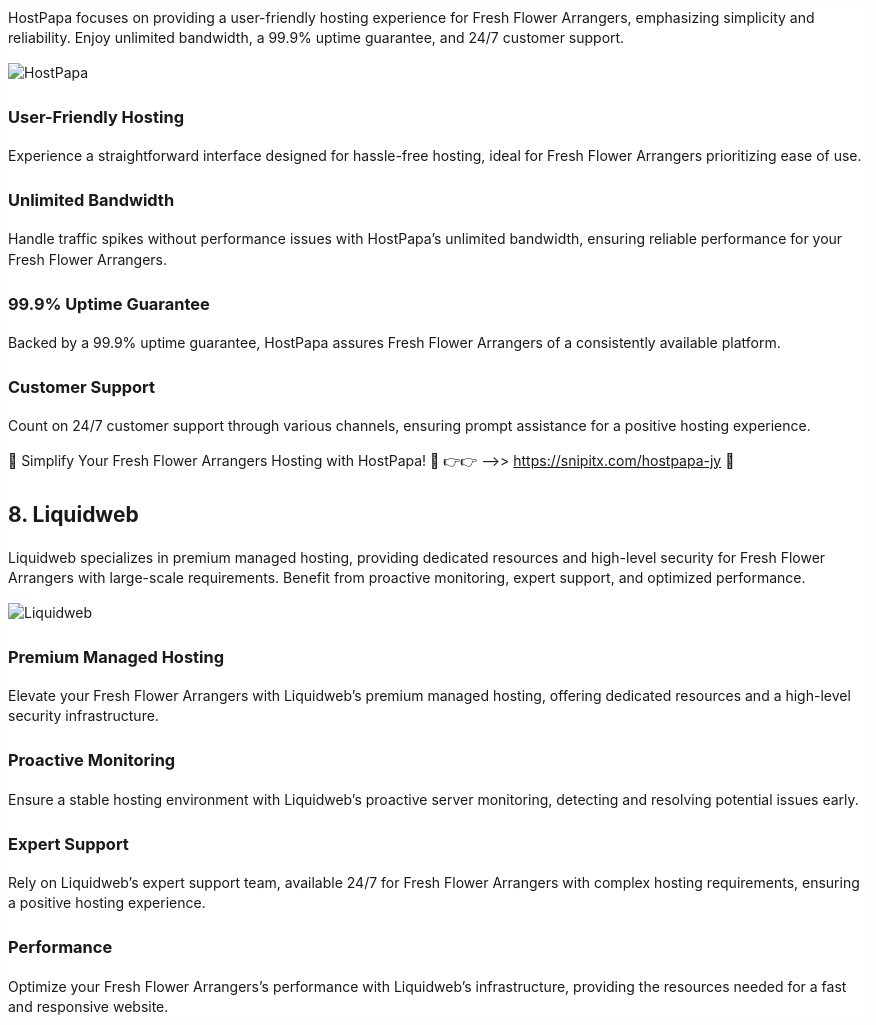 HostPapa focuses on providing a user-friendly hosting experience for Fresh Flower Arrangers, emphasizing simplicity and reliability. Enjoy unlimited bandwidth, a 99.9% uptime guarantee, and 24/7 customer support.

![HostPapa](https://i.imgur.com/ouDTkvl.jpeg "HostPapa Hosting")

### User-Friendly Hosting
Experience a straightforward interface designed for hassle-free hosting, ideal for Fresh Flower Arrangers prioritizing ease of use.

### Unlimited Bandwidth
Handle traffic spikes without performance issues with HostPapa’s unlimited bandwidth, ensuring reliable performance for your Fresh Flower Arrangers.

### 99.9% Uptime Guarantee
Backed by a 99.9% uptime guarantee, HostPapa assures Fresh Flower Arrangers of a consistently available platform.

### Customer Support
Count on 24/7 customer support through various channels, ensuring prompt assistance for a positive hosting experience.

🌈 Simplify Your Fresh Flower Arrangers Hosting with HostPapa! 🚀
👉👉 -->> https://snipitx.com/hostpapa-jy 🚀

## 8. Liquidweb

Liquidweb specializes in premium managed hosting, providing dedicated resources and high-level security for Fresh Flower Arrangers with large-scale requirements. Benefit from proactive monitoring, expert support, and optimized performance.

![Liquidweb](https://i.imgur.com/4IvT9SC.jpeg "Liquidweb Hosting")

### Premium Managed Hosting
Elevate your Fresh Flower Arrangers with Liquidweb’s premium managed hosting, offering dedicated resources and a high-level security infrastructure.

### Proactive Monitoring
Ensure a stable hosting environment with Liquidweb’s proactive server monitoring, detecting and resolving potential issues early.

### Expert Support
Rely on Liquidweb’s expert support team, available 24/7 for Fresh Flower Arrangers with complex hosting requirements, ensuring a positive hosting experience.

### Performance
Optimize your Fresh Flower Arrangers’s performance with Liquidweb’s infrastructure, providing the resources needed for a fast and responsive website.
